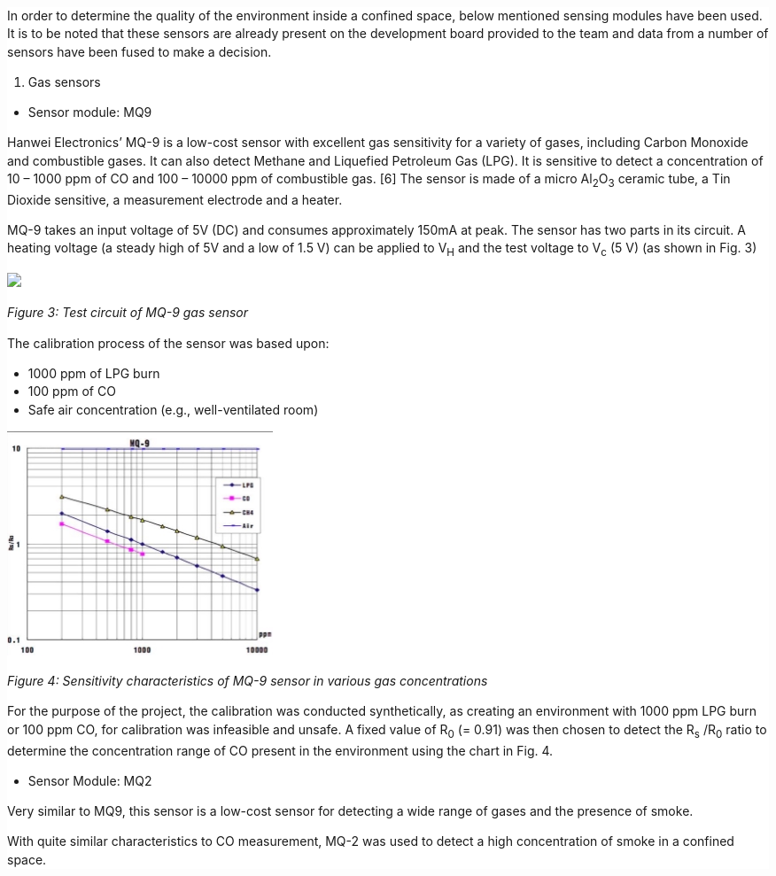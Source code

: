 In order to determine the quality of the environment inside a confined space, below mentioned sensing modules have been used. It is to be noted that these sensors are already present on the development board provided to the team and data from a number of sensors have been fused to make a decision. 

1. Gas<a name="_page5_x69.00_y231.00"></a> sensors 
- Sensor module: MQ9 

Hanwei Electronics’ MQ-9 is a low-cost sensor with excellent gas sensitivity for a variety of gases, including Carbon Monoxide and combustible gases. It can also detect Methane and Liquefied Petroleum Gas (LPG). It is sensitive to detect a concentration of 10 – 1000 ppm of CO and 100 – 10000 ppm of combustible gas. [6] The sensor is made of a micro Al<sub>2</sub>O<sub>3</sub> ceramic tube, a Tin Dioxide sensitive, a measurement electrode and a heater. 

MQ-9 takes an input voltage of 5V (DC) and consumes approximately 150mA at peak. The sensor has two parts in its circuit. A heating voltage (a steady high of 5V and a low of 1.5 V) can be applied to V<sub>H</sub> and the test voltage to V<sub>c</sub> (5 V) (as shown in Fig. 3) 

![](images/Aspose.Words.ec6cff54-6b80-4ff0-892a-5b8285a76eb9.004.png)

*Figure 3: Test circuit of MQ-9 gas sensor*

The calibration process of the sensor was based upon: 

- 1000 ppm of LPG burn 
- 100 ppm of CO 
- Safe air concentration (e.g., well-ventilated room) 

![](images/Aspose.Words.ec6cff54-6b80-4ff0-892a-5b8285a76eb9.005.jpeg)

*Figure 4: Sensitivity characteristics of MQ-9 sensor in various gas concentrations* 

For the purpose of the project, the calibration was conducted synthetically, as creating an environment with 1000 ppm LPG burn or 100 ppm CO, for calibration was infeasible and unsafe. A fixed value of R<sub>0</sub> (= 0.91) was then chosen to detect the R<sub>s</sub> /R<sub>0</sub> ratio to determine the concentration range of CO present in the environment using the chart in Fig. 4. 

- Sensor Module: MQ2 

Very similar to MQ9, this sensor is a low-cost sensor for detecting a wide range of gases and the presence of smoke. 

With quite similar characteristics to CO measurement, MQ-2 was used to detect a high concentration of smoke in a confined space. 
